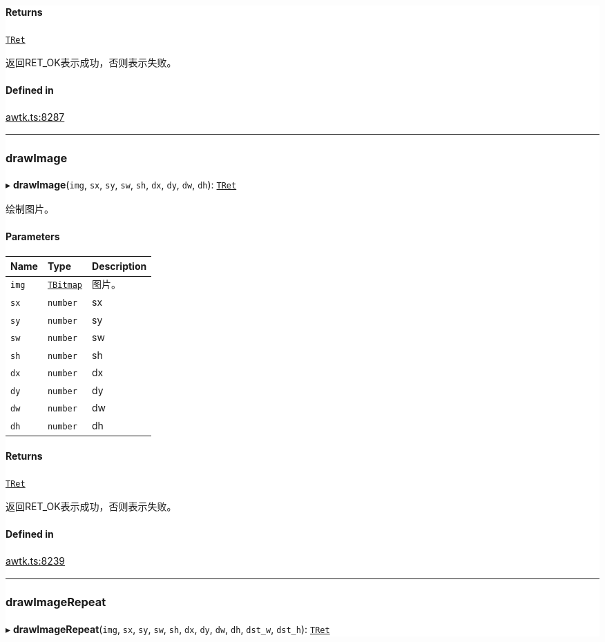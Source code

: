 #### Returns

[`TRet`](../enums/TRet.md)

返回RET_OK表示成功，否则表示失败。

#### Defined in

[awtk.ts:8287](https://github.com/zlgopen/awtk-binding/blob/5d7e9b70/tools/code_gen/js/output/awtk.ts#L8287)

___

### drawImage

▸ **drawImage**(`img`, `sx`, `sy`, `sw`, `sh`, `dx`, `dy`, `dw`, `dh`): [`TRet`](../enums/TRet.md)

绘制图片。

#### Parameters

| Name | Type | Description |
| :------ | :------ | :------ |
| `img` | [`TBitmap`](TBitmap.md) | 图片。 |
| `sx` | `number` | sx |
| `sy` | `number` | sy |
| `sw` | `number` | sw |
| `sh` | `number` | sh |
| `dx` | `number` | dx |
| `dy` | `number` | dy |
| `dw` | `number` | dw |
| `dh` | `number` | dh |

#### Returns

[`TRet`](../enums/TRet.md)

返回RET_OK表示成功，否则表示失败。

#### Defined in

[awtk.ts:8239](https://github.com/zlgopen/awtk-binding/blob/5d7e9b70/tools/code_gen/js/output/awtk.ts#L8239)

___

### drawImageRepeat

▸ **drawImageRepeat**(`img`, `sx`, `sy`, `sw`, `sh`, `dx`, `dy`, `dw`, `dh`, `dst_w`, `dst_h`): [`TRet`](../enums/TRet.md)
